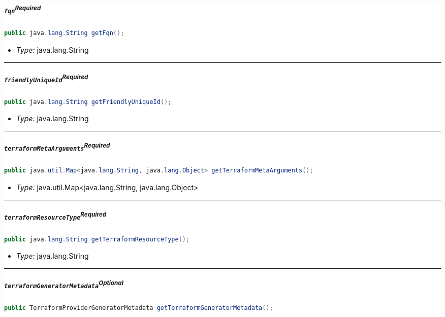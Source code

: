 ##### `fqn`<sup>Required</sup> <a name="fqn" id="rhizo-co-terraform-provider-oci.apmSyntheticsOnPremiseVantagePoint.ApmSyntheticsOnPremiseVantagePoint.property.fqn"></a>

```java
public java.lang.String getFqn();
```

- *Type:* java.lang.String

---

##### `friendlyUniqueId`<sup>Required</sup> <a name="friendlyUniqueId" id="rhizo-co-terraform-provider-oci.apmSyntheticsOnPremiseVantagePoint.ApmSyntheticsOnPremiseVantagePoint.property.friendlyUniqueId"></a>

```java
public java.lang.String getFriendlyUniqueId();
```

- *Type:* java.lang.String

---

##### `terraformMetaArguments`<sup>Required</sup> <a name="terraformMetaArguments" id="rhizo-co-terraform-provider-oci.apmSyntheticsOnPremiseVantagePoint.ApmSyntheticsOnPremiseVantagePoint.property.terraformMetaArguments"></a>

```java
public java.util.Map<java.lang.String, java.lang.Object> getTerraformMetaArguments();
```

- *Type:* java.util.Map<java.lang.String, java.lang.Object>

---

##### `terraformResourceType`<sup>Required</sup> <a name="terraformResourceType" id="rhizo-co-terraform-provider-oci.apmSyntheticsOnPremiseVantagePoint.ApmSyntheticsOnPremiseVantagePoint.property.terraformResourceType"></a>

```java
public java.lang.String getTerraformResourceType();
```

- *Type:* java.lang.String

---

##### `terraformGeneratorMetadata`<sup>Optional</sup> <a name="terraformGeneratorMetadata" id="rhizo-co-terraform-provider-oci.apmSyntheticsOnPremiseVantagePoint.ApmSyntheticsOnPremiseVantagePoint.property.terraformGeneratorMetadata"></a>

```java
public TerraformProviderGeneratorMetadata getTerraformGeneratorMetadata();
```
